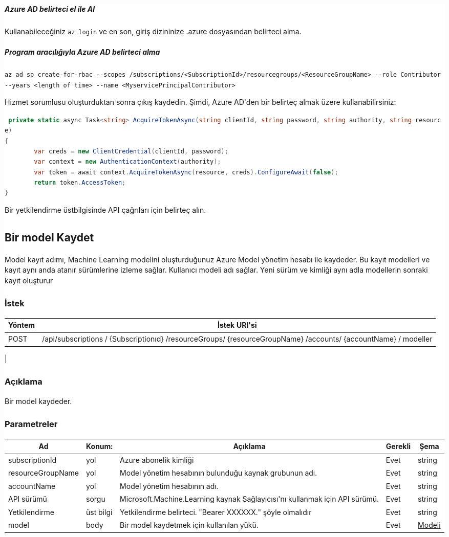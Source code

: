##### <a name="acquire-the-azure-ad-token-manually"></a>Azure AD belirteci el ile Al
Kullanabileceğiniz `az login` ve en son, giriş dizininize .azure dosyasından belirteci alma.

##### <a name="acquire-the-azure-ad-token-programmatically"></a>Program aracılığıyla Azure AD belirteci alma
```
az ad sp create-for-rbac --scopes /subscriptions/<SubscriptionId>/resourcegroups/<ResourceGroupName> --role Contributor --years <length of time> --name <MyservicePrincipalContributor>
```
Hizmet sorumlusu oluşturduktan sonra çıkış kaydedin. Şimdi, Azure AD'den bir belirteç almak üzere kullanabilirsiniz:

```cs
 private static async Task<string> AcquireTokenAsync(string clientId, string password, string authority, string resource)
{
        var creds = new ClientCredential(clientId, password);
        var context = new AuthenticationContext(authority);
        var token = await context.AcquireTokenAsync(resource, creds).ConfigureAwait(false);
        return token.AccessToken;
}
```
Bir yetkilendirme üstbilgisinde API çağrıları için belirteç alın.


## <a name="register-a-model"></a>Bir model Kaydet

Model kayıt adımı, Machine Learning modelini oluşturduğunuz Azure Model yönetim hesabı ile kaydeder. Bu kayıt modelleri ve kayıt aynı anda atanır sürümlerine izleme sağlar. Kullanıcı modeli adı sağlar. Yeni sürüm ve kimliği aynı adla modellerin sonraki kayıt oluşturur

### <a name="request"></a>İstek

| Yöntem | İstek URI'si |
|------------|------------|
| POST |  /api/subscriptions / {Subscriptionıd} /resourceGroups/ {resourceGroupName} /accounts/ {accountName} / modeller 
 |
### <a name="description"></a>Açıklama
Bir model kaydeder.

### <a name="parameters"></a>Parametreler
| Ad | Konum: | Açıklama | Gerekli | Şema
|--------------------|--------------------|--------------------|--------------------|--------------------|
| subscriptionId | yol | Azure abonelik kimliği | Evet | string |
| resourceGroupName | yol | Model yönetim hesabının bulunduğu kaynak grubunun adı. | Evet | string |
| accountName | yol | Model yönetim hesabının adı. | Evet | string |
| API sürümü | sorgu | Microsoft.Machine.Learning kaynak Sağlayıcısı'nı kullanmak için API sürümü. | Evet | string |
| Yetkilendirme | üst bilgi | Yetkilendirme belirteci. "Bearer XXXXXX." şöyle olmalıdır | Evet | string |
| model | body | Bir model kaydetmek için kullanılan yükü. | Evet | [Modeli](#model) |
